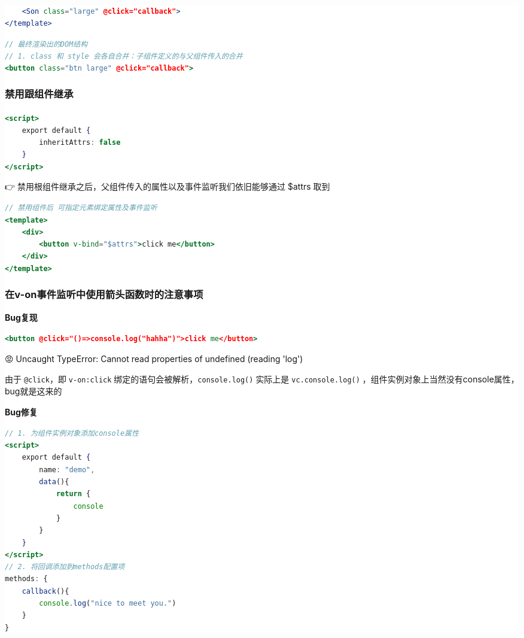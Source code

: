 ```jsx
	<Son class="large" @click="callback">
</template>
```

```jsx
// 最终渲染出的DOM结构
// 1. class 和 style 会各自合并：子组件定义的与父组件传入的合并
<button class="btn large" @click="callback">
```

### 禁用跟组件继承

```jsx
<script>
	export default {
		inheritAttrs: false
	}
</script>
```

<aside>
👉 禁用根组件继承之后，父组件传入的属性以及事件监听我们依旧能够通过 $attrs 取到

</aside>

```jsx
// 禁用组件后 可指定元素绑定属性及事件监听
<template>
	<div>
		<button v-bind="$attrs">click me</button>
	</div>
</template>
```

### 在v-on事件监听中使用箭头函数时的注意事项

**Bug复现**

```jsx
<button @click="()=>console.log("hahha")">click me</button>
```

<aside>
😡 Uncaught TypeError: Cannot read properties of undefined (reading 'log')

</aside>

由于 `@click`，即 `v-on:click` 绑定的语句会被解析，`console.log()` 实际上是 `vc.console.log()` ，组件实例对象上当然没有console属性，bug就是这来的

**Bug修复**

```jsx
// 1. 为组件实例对象添加console属性
<script>
	export default {
		name: "demo",
		data(){
			return {
				console
			}
		}
	}
</script>
// 2. 将回调添加到methods配置项
methods: {
	callback(){
		console.log("nice to meet you.")
	}
}
```